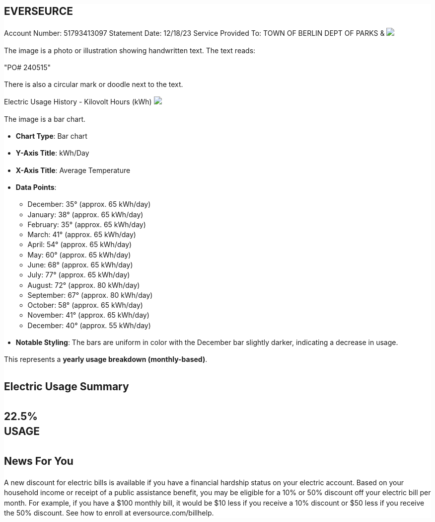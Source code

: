 ## EVERSEURCE

Account Number: 51793413097
Statement Date: 12/18/23
Service Provided To:
TOWN OF BERLIN DEPT OF PARKS \&
![](images/img-0.jpeg)

The image is a photo or illustration showing handwritten text. The text reads:

"PO# 240515" 

There is also a circular mark or doodle next to the text.

Electric Usage History - Kilovolt Hours (kWh)
![](images/img-1.jpeg)

The image is a bar chart.

- **Chart Type**: Bar chart
- **Y-Axis Title**: kWh/Day
- **X-Axis Title**: Average Temperature
- **Data Points**:
  - December: 35° (approx. 65 kWh/day)
  - January: 38° (approx. 65 kWh/day)
  - February: 35° (approx. 65 kWh/day)
  - March: 41° (approx. 65 kWh/day)
  - April: 54° (approx. 65 kWh/day)
  - May: 60° (approx. 65 kWh/day)
  - June: 68° (approx. 65 kWh/day)
  - July: 77° (approx. 65 kWh/day)
  - August: 72° (approx. 80 kWh/day)
  - September: 67° (approx. 80 kWh/day)
  - October: 58° (approx. 65 kWh/day)
  - November: 41° (approx. 65 kWh/day)
  - December: 40° (approx. 55 kWh/day)

- **Notable Styling**: The bars are uniform in color with the December bar slightly darker, indicating a decrease in usage. 

This represents a **yearly usage breakdown (monthly-based)**.

## Electric Usage Summary


## $22.5 \%$ <br> USAGE

## News For You

A new discount for electric bills is available if you have a financial hardship status on your electric account. Based on your household income or receipt of a public assistance benefit, you may be eligible for a $10 \%$ or $50 \%$ discount off your electric bill per month. For example, if you have a $\$ 100$ monthly bill, it would be $\$ 10$ less if you receive a $10 \%$ discount or $\$ 50$ less if you receive the $50 \%$ discount. See how to enroll at eversource.com/billhelp.

